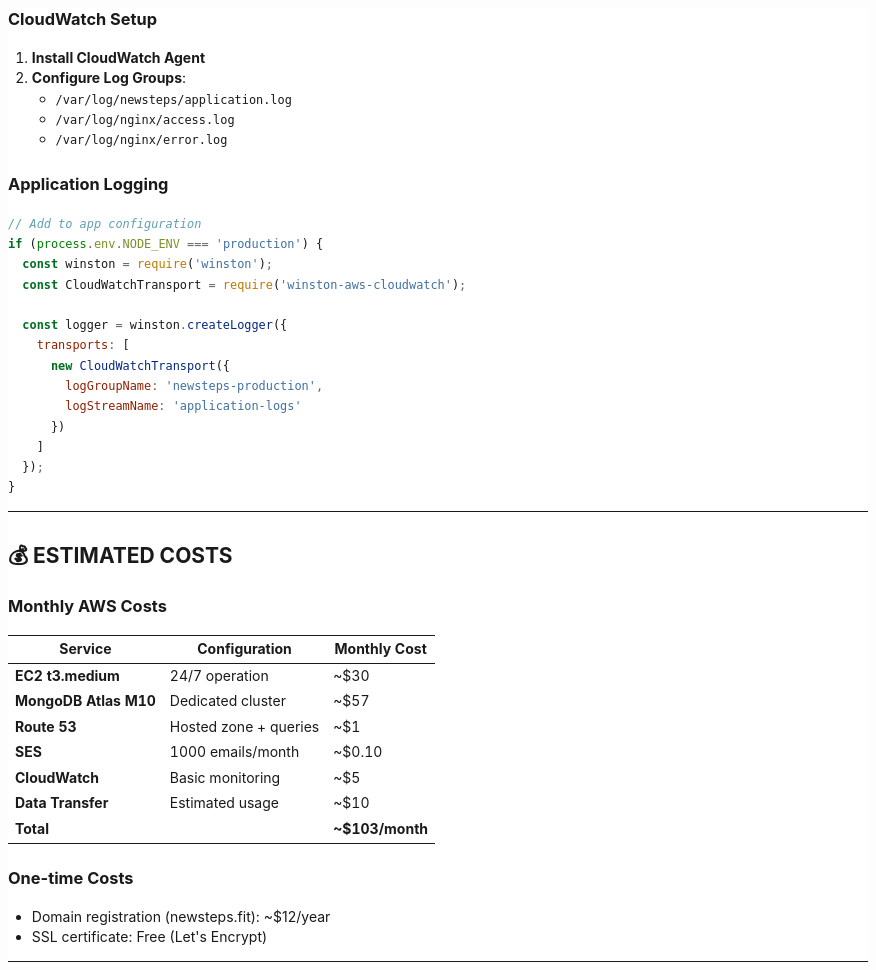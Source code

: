 ### **CloudWatch Setup**
1. **Install CloudWatch Agent**
2. **Configure Log Groups**:
   - `/var/log/newsteps/application.log`
   - `/var/log/nginx/access.log`
   - `/var/log/nginx/error.log`

### **Application Logging**
```javascript
// Add to app configuration
if (process.env.NODE_ENV === 'production') {
  const winston = require('winston');
  const CloudWatchTransport = require('winston-aws-cloudwatch');
  
  const logger = winston.createLogger({
    transports: [
      new CloudWatchTransport({
        logGroupName: 'newsteps-production',
        logStreamName: 'application-logs'
      })
    ]
  });
}
```

---

## **💰 ESTIMATED COSTS**

### **Monthly AWS Costs**
| Service | Configuration | Monthly Cost |
|---------|---------------|--------------|
| **EC2 t3.medium** | 24/7 operation | ~$30 |
| **MongoDB Atlas M10** | Dedicated cluster | ~$57 |
| **Route 53** | Hosted zone + queries | ~$1 |
| **SES** | 1000 emails/month | ~$0.10 |
| **CloudWatch** | Basic monitoring | ~$5 |
| **Data Transfer** | Estimated usage | ~$10 |
| **Total** | | **~$103/month** |

### **One-time Costs**
- Domain registration (newsteps.fit): ~$12/year
- SSL certificate: Free (Let's Encrypt)

---
